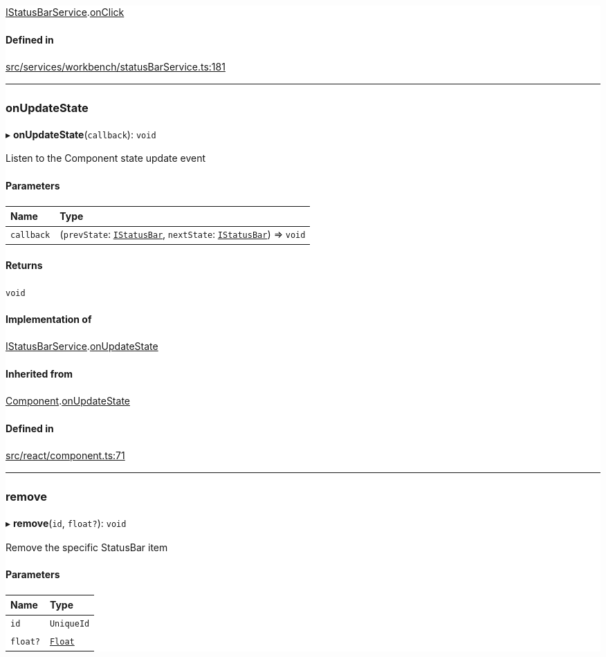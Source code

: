 [IStatusBarService](../interfaces/molecule.IStatusBarService).[onClick](../interfaces/molecule.IStatusBarService#onclick)

#### Defined in

[src/services/workbench/statusBarService.ts:181](https://github.com/DTStack/molecule/blob/b5324fcf/src/services/workbench/statusBarService.ts#L181)

---

### onUpdateState

▸ **onUpdateState**(`callback`): `void`

Listen to the Component state update event

#### Parameters

| Name       | Type                                                                                                                                                   |
| :--------- | :----------------------------------------------------------------------------------------------------------------------------------------------------- |
| `callback` | (`prevState`: [`IStatusBar`](../interfaces/molecule.model.IStatusBar), `nextState`: [`IStatusBar`](../interfaces/molecule.model.IStatusBar)) => `void` |

#### Returns

`void`

#### Implementation of

[IStatusBarService](../interfaces/molecule.IStatusBarService).[onUpdateState](../interfaces/molecule.IStatusBarService#onupdatestate)

#### Inherited from

[Component](molecule.react.Component).[onUpdateState](molecule.react.Component#onupdatestate)

#### Defined in

[src/react/component.ts:71](https://github.com/DTStack/molecule/blob/b5324fcf/src/react/component.ts#L71)

---

### remove

▸ **remove**(`id`, `float?`): `void`

Remove the specific StatusBar item

#### Parameters

| Name     | Type                                     |
| :------- | :--------------------------------------- |
| `id`     | `UniqueId`                               |
| `float?` | [`Float`](../enums/molecule.model.Float) |
